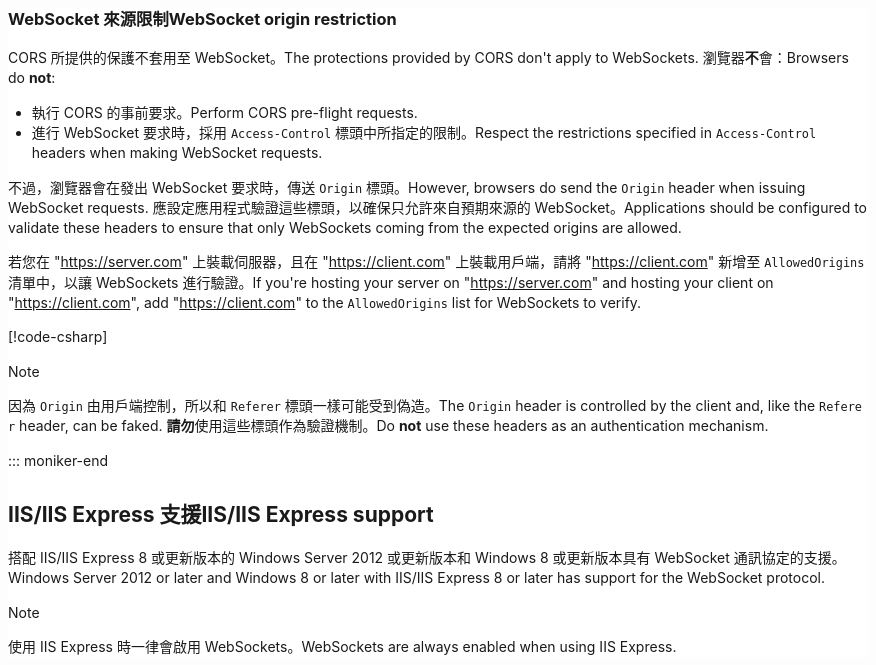 ### <a name="websocket-origin-restriction"></a><span data-ttu-id="f4589-171">WebSocket 來源限制</span><span class="sxs-lookup"><span data-stu-id="f4589-171">WebSocket origin restriction</span></span>

<span data-ttu-id="f4589-172">CORS 所提供的保護不套用至 WebSocket。</span><span class="sxs-lookup"><span data-stu-id="f4589-172">The protections provided by CORS don't apply to WebSockets.</span></span> <span data-ttu-id="f4589-173">瀏覽器**不**會：</span><span class="sxs-lookup"><span data-stu-id="f4589-173">Browsers do **not**:</span></span>

* <span data-ttu-id="f4589-174">執行 CORS 的事前要求。</span><span class="sxs-lookup"><span data-stu-id="f4589-174">Perform CORS pre-flight requests.</span></span>
* <span data-ttu-id="f4589-175">進行 WebSocket 要求時，採用 `Access-Control` 標頭中所指定的限制。</span><span class="sxs-lookup"><span data-stu-id="f4589-175">Respect the restrictions specified in `Access-Control` headers when making WebSocket requests.</span></span>

<span data-ttu-id="f4589-176">不過，瀏覽器會在發出 WebSocket 要求時，傳送 `Origin` 標頭。</span><span class="sxs-lookup"><span data-stu-id="f4589-176">However, browsers do send the `Origin` header when issuing WebSocket requests.</span></span> <span data-ttu-id="f4589-177">應設定應用程式驗證這些標頭，以確保只允許來自預期來源的 WebSocket。</span><span class="sxs-lookup"><span data-stu-id="f4589-177">Applications should be configured to validate these headers to ensure that only WebSockets coming from the expected origins are allowed.</span></span>

<span data-ttu-id="f4589-178">若您在 "https://server.com" 上裝載伺服器，且在 "https://client.com" 上裝載用戶端，請將 "https://client.com" 新增至 `AllowedOrigins` 清單中，以讓 WebSockets 進行驗證。</span><span class="sxs-lookup"><span data-stu-id="f4589-178">If you're hosting your server on "https://server.com" and hosting your client on "https://client.com", add "https://client.com" to the `AllowedOrigins` list for WebSockets to verify.</span></span>

[!code-csharp[](websockets/samples/2.x/WebSocketsSample/Startup.cs?name=UseWebSocketsOptionsAO&highlight=6-7)]

> [!NOTE]
> <span data-ttu-id="f4589-179">因為 `Origin` 由用戶端控制，所以和 `Referer` 標頭一樣可能受到偽造。</span><span class="sxs-lookup"><span data-stu-id="f4589-179">The `Origin` header is controlled by the client and, like the `Referer` header, can be faked.</span></span> <span data-ttu-id="f4589-180">**請勿**使用這些標頭作為驗證機制。</span><span class="sxs-lookup"><span data-stu-id="f4589-180">Do **not** use these headers as an authentication mechanism.</span></span>

::: moniker-end

## <a name="iisiis-express-support"></a><span data-ttu-id="f4589-181">IIS/IIS Express 支援</span><span class="sxs-lookup"><span data-stu-id="f4589-181">IIS/IIS Express support</span></span>

<span data-ttu-id="f4589-182">搭配 IIS/IIS Express 8 或更新版本的 Windows Server 2012 或更新版本和 Windows 8 或更新版本具有 WebSocket 通訊協定的支援。</span><span class="sxs-lookup"><span data-stu-id="f4589-182">Windows Server 2012 or later and Windows 8 or later with IIS/IIS Express 8 or later has support for the WebSocket protocol.</span></span>

> [!NOTE]
> <span data-ttu-id="f4589-183">使用 IIS Express 時一律會啟用 WebSockets。</span><span class="sxs-lookup"><span data-stu-id="f4589-183">WebSockets are always enabled when using IIS Express.</span></span>
